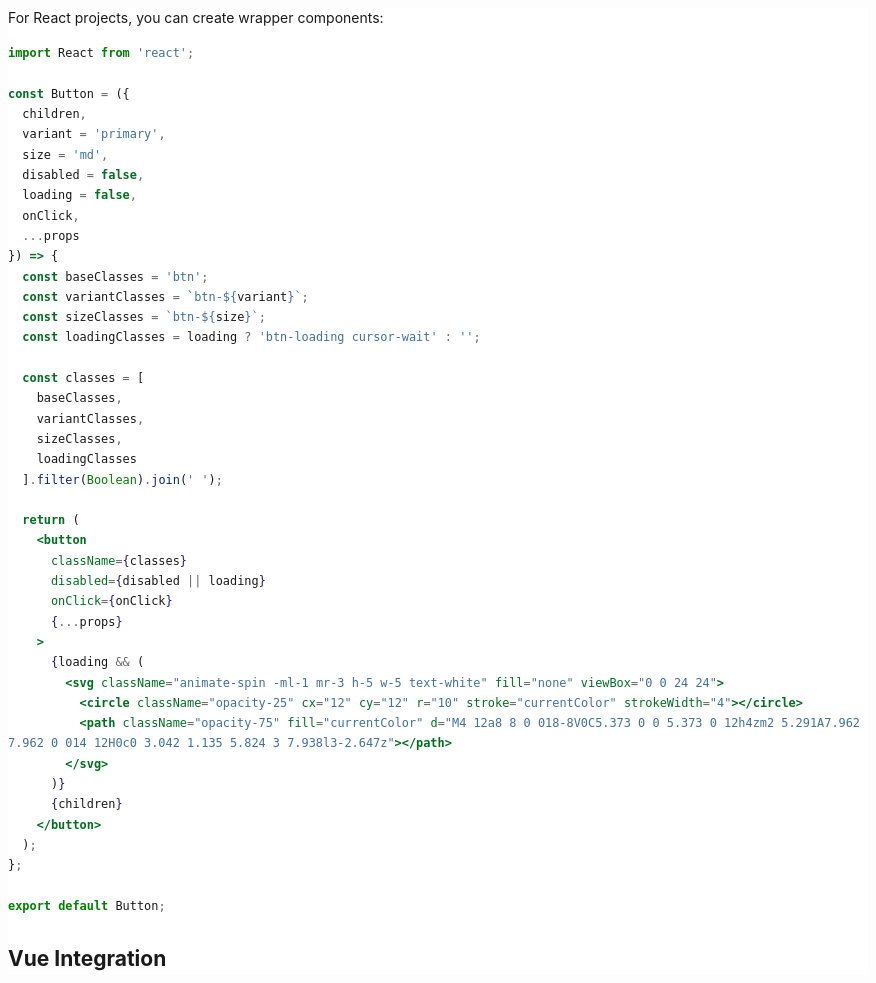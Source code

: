 For React projects, you can create wrapper components:

```jsx
import React from 'react';

const Button = ({ 
  children, 
  variant = 'primary', 
  size = 'md', 
  disabled = false,
  loading = false,
  onClick,
  ...props 
}) => {
  const baseClasses = 'btn';
  const variantClasses = `btn-${variant}`;
  const sizeClasses = `btn-${size}`;
  const loadingClasses = loading ? 'btn-loading cursor-wait' : '';
  
  const classes = [
    baseClasses,
    variantClasses,
    sizeClasses,
    loadingClasses
  ].filter(Boolean).join(' ');

  return (
    <button 
      className={classes} 
      disabled={disabled || loading}
      onClick={onClick}
      {...props}
    >
      {loading && (
        <svg className="animate-spin -ml-1 mr-3 h-5 w-5 text-white" fill="none" viewBox="0 0 24 24">
          <circle className="opacity-25" cx="12" cy="12" r="10" stroke="currentColor" strokeWidth="4"></circle>
          <path className="opacity-75" fill="currentColor" d="M4 12a8 8 0 018-8V0C5.373 0 0 5.373 0 12h4zm2 5.291A7.962 7.962 0 014 12H0c0 3.042 1.135 5.824 3 7.938l3-2.647z"></path>
        </svg>
      )}
      {children}
    </button>
  );
};

export default Button;
```

## Vue Integration
